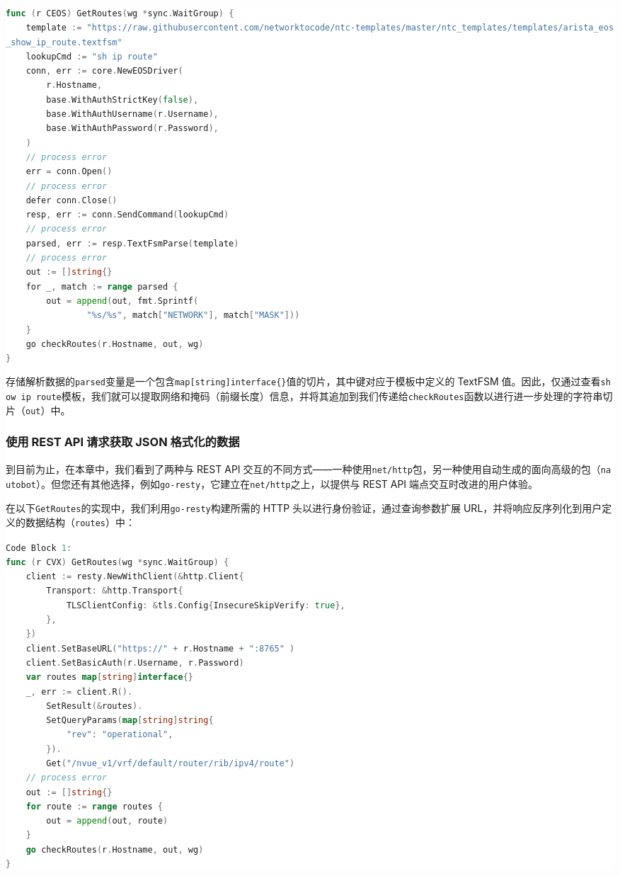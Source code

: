 ```go
func (r CEOS) GetRoutes(wg *sync.WaitGroup) {
    template := "https://raw.githubusercontent.com/networktocode/ntc-templates/master/ntc_templates/templates/arista_eos_show_ip_route.textfsm"
    lookupCmd := "sh ip route"
    conn, err := core.NewEOSDriver(
        r.Hostname,
        base.WithAuthStrictKey(false),
        base.WithAuthUsername(r.Username),
        base.WithAuthPassword(r.Password),
    )
    // process error
    err = conn.Open()
    // process error
    defer conn.Close()
    resp, err := conn.SendCommand(lookupCmd)
    // process error
    parsed, err := resp.TextFsmParse(template)
    // process error
    out := []string{}
    for _, match := range parsed {
        out = append(out, fmt.Sprintf(
                "%s/%s", match["NETWORK"], match["MASK"]))
    }
    go checkRoutes(r.Hostname, out, wg)
}
```

存储解析数据的`parsed`变量是一个包含`map[string]interface{}`值的切片，其中键对应于模板中定义的 TextFSM 值。因此，仅通过查看`show ip route`模板，我们就可以提取网络和掩码（前缀长度）信息，并将其追加到我们传递给`checkRoutes`函数以进行进一步处理的字符串切片（`out`）中。

### 使用 REST API 请求获取 JSON 格式化的数据

到目前为止，在本章中，我们看到了两种与 REST API 交互的不同方式——一种使用`net/http`包，另一种使用自动生成的面向高级的包（`nautobot`）。但您还有其他选择，例如`go-resty`，它建立在`net/http`之上，以提供与 REST API 端点交互时改进的用户体验。

在以下`GetRoutes`的实现中，我们利用`go-resty`构建所需的 HTTP 头以进行身份验证，通过查询参数扩展 URL，并将响应反序列化到用户定义的数据结构（`routes`）中：

```go
Code Block 1:
func (r CVX) GetRoutes(wg *sync.WaitGroup) {
	client := resty.NewWithClient(&http.Client{
		Transport: &http.Transport{
			TLSClientConfig: &tls.Config{InsecureSkipVerify: true},
		},
	})
	client.SetBaseURL("https://" + r.Hostname + ":8765" )
	client.SetBasicAuth(r.Username, r.Password)
	var routes map[string]interface{}
	_, err := client.R().
		SetResult(&routes).
		SetQueryParams(map[string]string{
			"rev": "operational",
		}).
		Get("/nvue_v1/vrf/default/router/rib/ipv4/route")
	// process error
	out := []string{}
	for route := range routes {
		out = append(out, route)
	}
	go checkRoutes(r.Hostname, out, wg)
}
```
